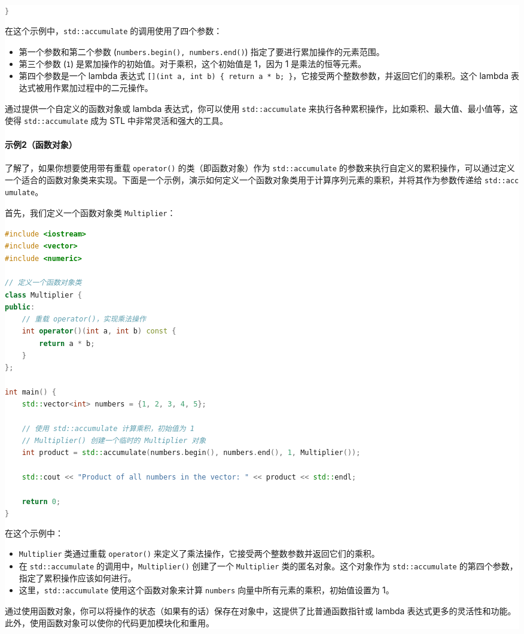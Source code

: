 ```cpp
}
```

在这个示例中，`std::accumulate` 的调用使用了四个参数：
- 第一个参数和第二个参数 (`numbers.begin(), numbers.end()`) 指定了要进行累加操作的元素范围。
- 第三个参数 (`1`) 是累加操作的初始值。对于乘积，这个初始值是 1，因为 1 是乘法的恒等元素。
- 第四个参数是一个 lambda 表达式 `[](int a, int b) { return a * b; }`，它接受两个整数参数，并返回它们的乘积。这个 lambda 表达式被用作累加过程中的二元操作。

通过提供一个自定义的函数对象或 lambda 表达式，你可以使用 `std::accumulate` 来执行各种累积操作，比如乘积、最大值、最小值等，这使得 `std::accumulate` 成为 STL 中非常灵活和强大的工具。

#### 示例2（函数对象）

了解了，如果你想要使用带有重载 `operator()` 的类（即函数对象）作为 `std::accumulate` 的参数来执行自定义的累积操作，可以通过定义一个适合的函数对象类来实现。下面是一个示例，演示如何定义一个函数对象类用于计算序列元素的乘积，并将其作为参数传递给 `std::accumulate`。

首先，我们定义一个函数对象类 `Multiplier`：

```cpp
#include <iostream>
#include <vector>
#include <numeric>

// 定义一个函数对象类
class Multiplier {
public:
    // 重载 operator()，实现乘法操作
    int operator()(int a, int b) const {
        return a * b;
    }
};

int main() {
    std::vector<int> numbers = {1, 2, 3, 4, 5};

    // 使用 std::accumulate 计算乘积，初始值为 1
    // Multiplier() 创建一个临时的 Multiplier 对象
    int product = std::accumulate(numbers.begin(), numbers.end(), 1, Multiplier());

    std::cout << "Product of all numbers in the vector: " << product << std::endl;

    return 0;
}
```

在这个示例中：

- `Multiplier` 类通过重载 `operator()` 来定义了乘法操作，它接受两个整数参数并返回它们的乘积。
- 在 `std::accumulate` 的调用中，`Multiplier()` 创建了一个 `Multiplier` 类的匿名对象。这个对象作为 `std::accumulate` 的第四个参数，指定了累积操作应该如何进行。
- 这里，`std::accumulate` 使用这个函数对象来计算 `numbers` 向量中所有元素的乘积，初始值设置为 1。

通过使用函数对象，你可以将操作的状态（如果有的话）保存在对象中，这提供了比普通函数指针或 lambda 表达式更多的灵活性和功能。此外，使用函数对象可以使你的代码更加模块化和重用。
